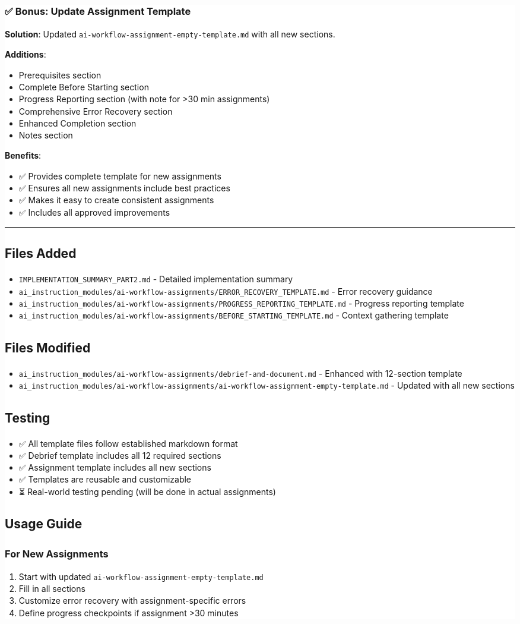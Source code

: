 
### ✅ Bonus: Update Assignment Template

**Solution**: Updated `ai-workflow-assignment-empty-template.md` with all new sections.

**Additions**:
- Prerequisites section
- Complete Before Starting section
- Progress Reporting section (with note for >30 min assignments)
- Comprehensive Error Recovery section
- Enhanced Completion section
- Notes section

**Benefits**:
- ✅ Provides complete template for new assignments
- ✅ Ensures all new assignments include best practices
- ✅ Makes it easy to create consistent assignments
- ✅ Includes all approved improvements

---

## Files Added

- `IMPLEMENTATION_SUMMARY_PART2.md` - Detailed implementation summary
- `ai_instruction_modules/ai-workflow-assignments/ERROR_RECOVERY_TEMPLATE.md` - Error recovery guidance
- `ai_instruction_modules/ai-workflow-assignments/PROGRESS_REPORTING_TEMPLATE.md` - Progress reporting template
- `ai_instruction_modules/ai-workflow-assignments/BEFORE_STARTING_TEMPLATE.md` - Context gathering template

## Files Modified

- `ai_instruction_modules/ai-workflow-assignments/debrief-and-document.md` - Enhanced with 12-section template
- `ai_instruction_modules/ai-workflow-assignments/ai-workflow-assignment-empty-template.md` - Updated with all new sections

## Testing

- ✅ All template files follow established markdown format
- ✅ Debrief template includes all 12 required sections
- ✅ Assignment template includes all new sections
- ✅ Templates are reusable and customizable
- ⏳ Real-world testing pending (will be done in actual assignments)

## Usage Guide

### For New Assignments

1. Start with updated `ai-workflow-assignment-empty-template.md`
2. Fill in all sections
3. Customize error recovery with assignment-specific errors
4. Define progress checkpoints if assignment >30 minutes
